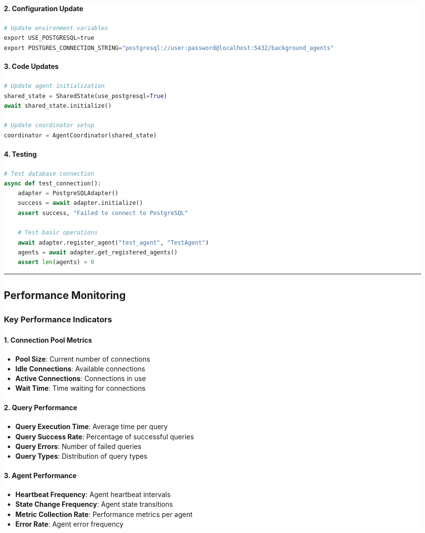 #### 2. Configuration Update
```python
# Update environment variables
export USE_POSTGRESQL=true
export POSTGRES_CONNECTION_STRING="postgresql://user:password@localhost:5432/background_agents"
```

#### 3. Code Updates
```python
# Update agent initialization
shared_state = SharedState(use_postgresql=True)
await shared_state.initialize()

# Update coordinator setup
coordinator = AgentCoordinator(shared_state)
```

#### 4. Testing
```python
# Test database connection
async def test_connection():
    adapter = PostgreSQLAdapter()
    success = await adapter.initialize()
    assert success, "Failed to connect to PostgreSQL"
    
    # Test basic operations
    await adapter.register_agent("test_agent", "TestAgent")
    agents = await adapter.get_registered_agents()
    assert len(agents) > 0
```

---

## Performance Monitoring

### Key Performance Indicators

#### 1. Connection Pool Metrics
- **Pool Size**: Current number of connections
- **Idle Connections**: Available connections
- **Active Connections**: Connections in use
- **Wait Time**: Time waiting for connections

#### 2. Query Performance
- **Query Execution Time**: Average time per query
- **Query Success Rate**: Percentage of successful queries
- **Query Errors**: Number of failed queries
- **Query Types**: Distribution of query types

#### 3. Agent Performance
- **Heartbeat Frequency**: Agent heartbeat intervals
- **State Change Frequency**: Agent state transitions
- **Metric Collection Rate**: Performance metrics per agent
- **Error Rate**: Agent error frequency
